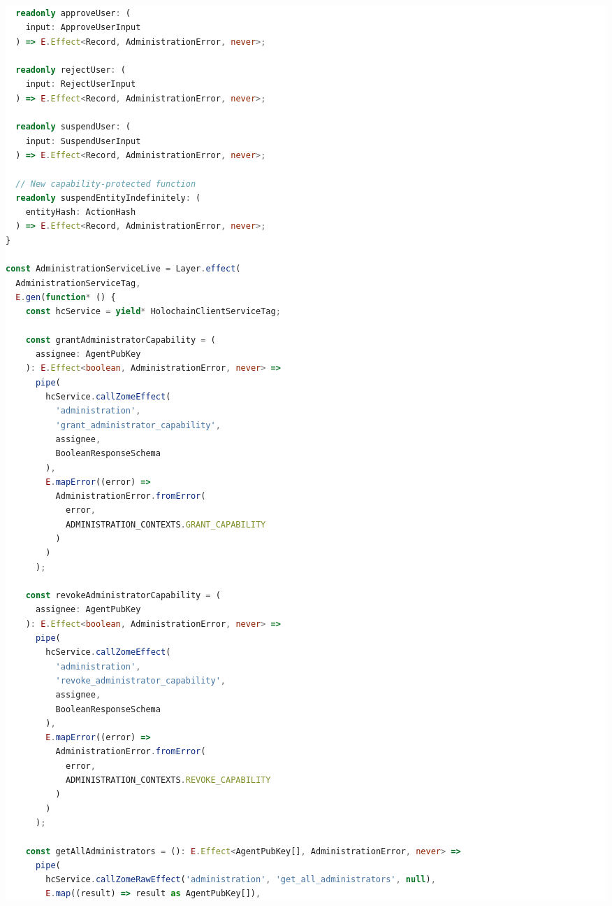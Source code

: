 ```typescript
  readonly approveUser: (
    input: ApproveUserInput
  ) => E.Effect<Record, AdministrationError, never>;
  
  readonly rejectUser: (
    input: RejectUserInput
  ) => E.Effect<Record, AdministrationError, never>;
  
  readonly suspendUser: (
    input: SuspendUserInput
  ) => E.Effect<Record, AdministrationError, never>;
  
  // New capability-protected function
  readonly suspendEntityIndefinitely: (
    entityHash: ActionHash
  ) => E.Effect<Record, AdministrationError, never>;
}

const AdministrationServiceLive = Layer.effect(
  AdministrationServiceTag,
  E.gen(function* () {
    const hcService = yield* HolochainClientServiceTag;

    const grantAdministratorCapability = (
      assignee: AgentPubKey
    ): E.Effect<boolean, AdministrationError, never> =>
      pipe(
        hcService.callZomeEffect(
          'administration',
          'grant_administrator_capability',
          assignee,
          BooleanResponseSchema
        ),
        E.mapError((error) =>
          AdministrationError.fromError(
            error,
            ADMINISTRATION_CONTEXTS.GRANT_CAPABILITY
          )
        )
      );

    const revokeAdministratorCapability = (
      assignee: AgentPubKey
    ): E.Effect<boolean, AdministrationError, never> =>
      pipe(
        hcService.callZomeEffect(
          'administration',
          'revoke_administrator_capability',
          assignee,
          BooleanResponseSchema
        ),
        E.mapError((error) =>
          AdministrationError.fromError(
            error,
            ADMINISTRATION_CONTEXTS.REVOKE_CAPABILITY
          )
        )
      );

    const getAllAdministrators = (): E.Effect<AgentPubKey[], AdministrationError, never> =>
      pipe(
        hcService.callZomeRawEffect('administration', 'get_all_administrators', null),
        E.map((result) => result as AgentPubKey[]),
```
